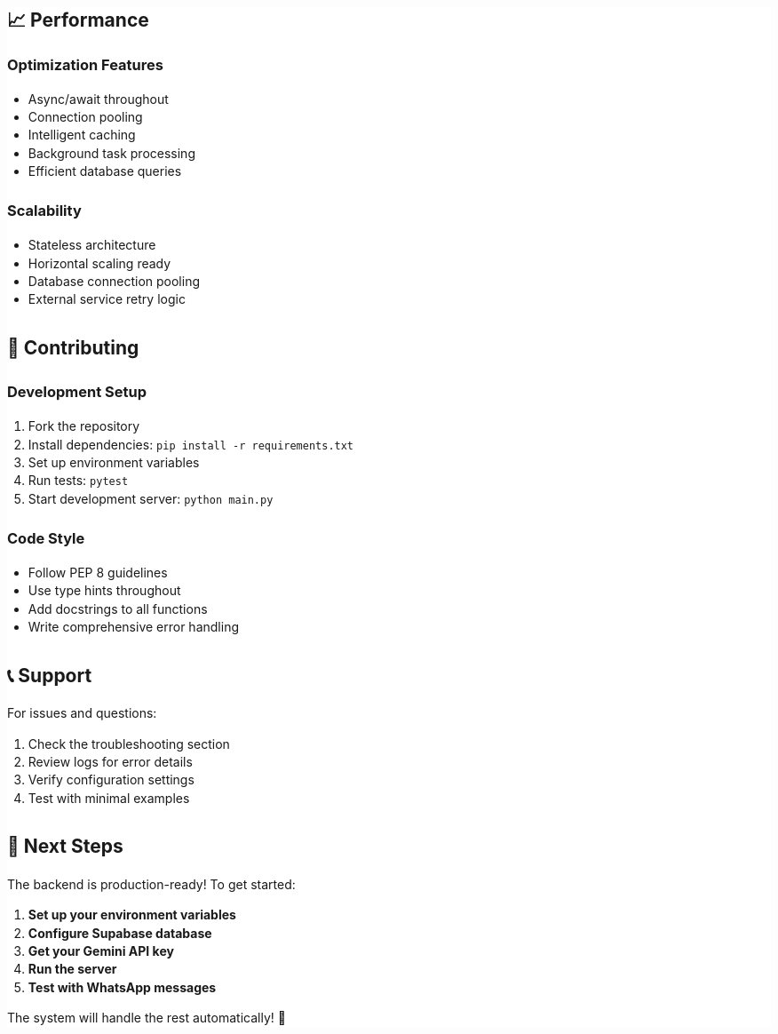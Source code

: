 ## 📈 Performance

### Optimization Features
- Async/await throughout
- Connection pooling
- Intelligent caching
- Background task processing
- Efficient database queries

### Scalability
- Stateless architecture
- Horizontal scaling ready
- Database connection pooling
- External service retry logic

## 🤝 Contributing

### Development Setup
1. Fork the repository
2. Install dependencies: `pip install -r requirements.txt`
3. Set up environment variables
4. Run tests: `pytest`
5. Start development server: `python main.py`

### Code Style
- Follow PEP 8 guidelines
- Use type hints throughout
- Add docstrings to all functions
- Write comprehensive error handling

## 📞 Support

For issues and questions:
1. Check the troubleshooting section
2. Review logs for error details
3. Verify configuration settings
4. Test with minimal examples

## 🎯 Next Steps

The backend is production-ready! To get started:

1. **Set up your environment variables**
2. **Configure Supabase database**
3. **Get your Gemini API key**
4. **Run the server**
5. **Test with WhatsApp messages**

The system will handle the rest automatically! 🚀 